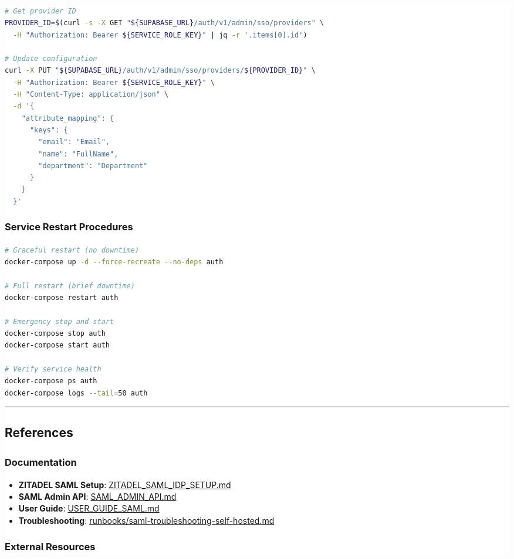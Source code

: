 ```bash
# Get provider ID
PROVIDER_ID=$(curl -s -X GET "${SUPABASE_URL}/auth/v1/admin/sso/providers" \
  -H "Authorization: Bearer ${SERVICE_ROLE_KEY}" | jq -r '.items[0].id')

# Update configuration
curl -X PUT "${SUPABASE_URL}/auth/v1/admin/sso/providers/${PROVIDER_ID}" \
  -H "Authorization: Bearer ${SERVICE_ROLE_KEY}" \
  -H "Content-Type: application/json" \
  -d '{
    "attribute_mapping": {
      "keys": {
        "email": "Email",
        "name": "FullName",
        "department": "Department"
      }
    }
  }'
```

### Service Restart Procedures

```bash
# Graceful restart (no downtime)
docker-compose up -d --force-recreate --no-deps auth

# Full restart (brief downtime)
docker-compose restart auth

# Emergency stop and start
docker-compose stop auth
docker-compose start auth

# Verify service health
docker-compose ps auth
docker-compose logs --tail=50 auth
```

---

## References

### Documentation

- **ZITADEL SAML Setup**: [ZITADEL_SAML_IDP_SETUP.md](ZITADEL_SAML_IDP_SETUP.md)
- **SAML Admin API**: [SAML_ADMIN_API.md](SAML_ADMIN_API.md)
- **User Guide**: [USER_GUIDE_SAML.md](USER_GUIDE_SAML.md)
- **Troubleshooting**: [runbooks/saml-troubleshooting-self-hosted.md](runbooks/saml-troubleshooting-self-hosted.md)

### External Resources
